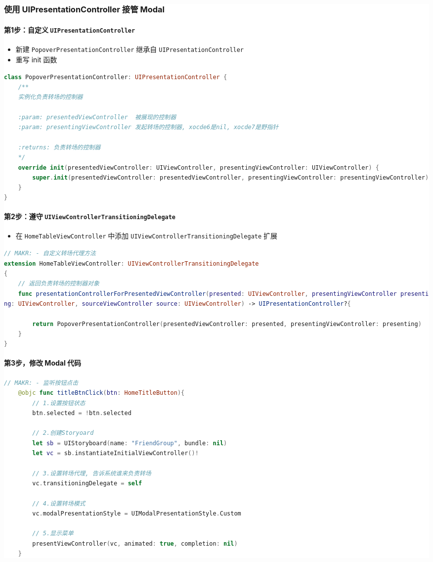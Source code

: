 
### 使用 UIPresentationController 接管 Modal

#### 第1步：自定义 `UIPresentationController`

* 新建 `PopoverPresentationController` 继承自 `UIPresentationController`
* 重写 init 函数

```swift
class PopoverPresentationController: UIPresentationController {
    /**
    实例化负责转场的控制器

    :param: presentedViewController  被展现的控制器
    :param: presentingViewController 发起转场的控制器, xocde6是nil, xocde7是野指针

    :returns: 负责转场的控制器
    */
    override init(presentedViewController: UIViewController, presentingViewController: UIViewController) {
        super.init(presentedViewController: presentedViewController, presentingViewController: presentingViewController)
    }
}
```

#### 第2步：遵守 `UIViewControllerTransitioningDelegate`

* 在 `HomeTableViewController` 中添加 `UIViewControllerTransitioningDelegate` 扩展

```swift
// MAKR: - 自定义转场代理方法
extension HomeTableViewController: UIViewControllerTransitioningDelegate
{
    // 返回负责转场的控制器对象
    func presentationControllerForPresentedViewController(presented: UIViewController, presentingViewController presenting: UIViewController, sourceViewController source: UIViewController) -> UIPresentationController?{

        return PopoverPresentationController(presentedViewController: presented, presentingViewController: presenting)
    }
}
```

#### 第3步，修改 Modal 代码

```swift
// MAKR: - 监听按钮点击
    @objc func titleBtnClick(btn: HomeTitleButton){
        // 1.设置按钮状态
        btn.selected = !btn.selected

        // 2.创建Storyoard
        let sb = UIStoryboard(name: "FriendGroup", bundle: nil)
        let vc = sb.instantiateInitialViewController()!

        // 3.设置转场代理, 告诉系统谁来负责转场
        vc.transitioningDelegate = self

        // 4.设置转场模式
        vc.modalPresentationStyle = UIModalPresentationStyle.Custom

        // 5.显示菜单
        presentViewController(vc, animated: true, completion: nil)
    }

```